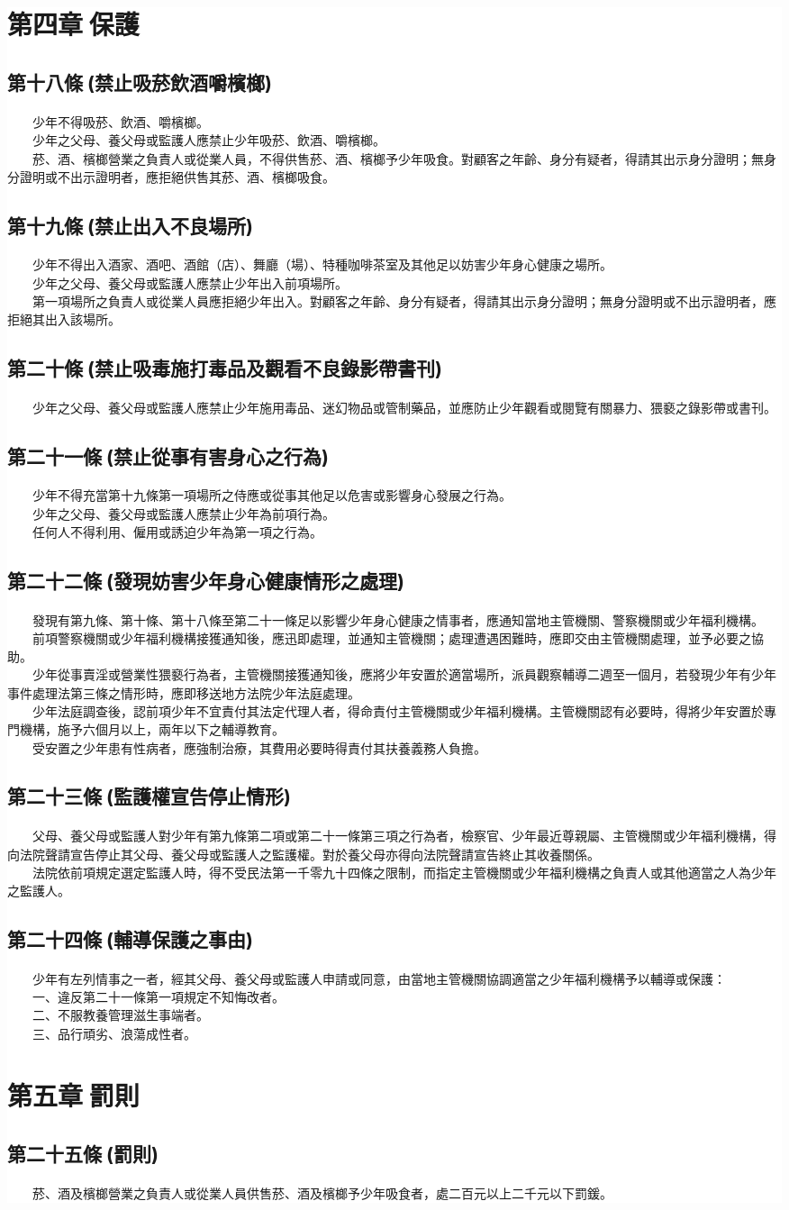 
第四章  保護
============
第十八條 (禁止吸菸飲酒嚼檳榔)
-----------------------------
　　少年不得吸菸、飲酒、嚼檳榔。  
　　少年之父母、養父母或監護人應禁止少年吸菸、飲酒、嚼檳榔。  
　　菸、酒、檳榔營業之負責人或從業人員，不得供售菸、酒、檳榔予少年吸食。對顧客之年齡、身分有疑者，得請其出示身分證明；無身分證明或不出示證明者，應拒絕供售其菸、酒、檳榔吸食。  


第十九條 (禁止出入不良場所)
---------------------------
　　少年不得出入酒家、酒吧、酒館（店）、舞廳（場）、特種咖啡茶室及其他足以妨害少年身心健康之場所。  
　　少年之父母、養父母或監護人應禁止少年出入前項場所。  
　　第一項場所之負責人或從業人員應拒絕少年出入。對顧客之年齡、身分有疑者，得請其出示身分證明；無身分證明或不出示證明者，應拒絕其出入該場所。  


第二十條 (禁止吸毒施打毒品及觀看不良錄影帶書刊)
-----------------------------------------------
　　少年之父母、養父母或監護人應禁止少年施用毒品、迷幻物品或管制藥品，並應防止少年觀看或閱覽有關暴力、猥褻之錄影帶或書刊。  


第二十一條 (禁止從事有害身心之行為)
-----------------------------------
　　少年不得充當第十九條第一項場所之侍應或從事其他足以危害或影響身心發展之行為。  
　　少年之父母、養父母或監護人應禁止少年為前項行為。  
　　任何人不得利用、僱用或誘迫少年為第一項之行為。  


第二十二條 (發現妨害少年身心健康情形之處理)
-------------------------------------------
　　發現有第九條、第十條、第十八條至第二十一條足以影響少年身心健康之情事者，應通知當地主管機關、警察機關或少年福利機構。  
　　前項警察機關或少年福利機構接獲通知後，應迅即處理，並通知主管機關；處理遭遇困難時，應即交由主管機關處理，並予必要之協助。  
　　少年從事賣淫或營業性猥褻行為者，主管機關接獲通知後，應將少年安置於適當場所，派員觀察輔導二週至一個月，若發現少年有少年事件處理法第三條之情形時，應即移送地方法院少年法庭處理。  
　　少年法庭調查後，認前項少年不宜責付其法定代理人者，得命責付主管機關或少年福利機構。主管機關認有必要時，得將少年安置於專門機構，施予六個月以上，兩年以下之輔導教育。  
　　受安置之少年患有性病者，應強制治療，其費用必要時得責付其扶養義務人負擔。  


第二十三條 (監護權宣告停止情形)
-------------------------------
　　父母、養父母或監護人對少年有第九條第二項或第二十一條第三項之行為者，檢察官、少年最近尊親屬、主管機關或少年福利機構，得向法院聲請宣告停止其父母、養父母或監護人之監護權。對於養父母亦得向法院聲請宣告終止其收養關係。  
　　法院依前項規定選定監護人時，得不受民法第一千零九十四條之限制，而指定主管機關或少年福利機構之負責人或其他適當之人為少年之監護人。  


第二十四條 (輔導保護之事由)
---------------------------
　　少年有左列情事之一者，經其父母、養父母或監護人申請或同意，由當地主管機關協調適當之少年福利機構予以輔導或保護：  
　　一、違反第二十一條第一項規定不知悔改者。  
　　二、不服教養管理滋生事端者。  
　　三、品行頑劣、浪蕩成性者。  


第五章  罰則
============
第二十五條 (罰則)
-----------------
　　菸、酒及檳榔營業之負責人或從業人員供售菸、酒及檳榔予少年吸食者，處二百元以上二千元以下罰鍰。  
